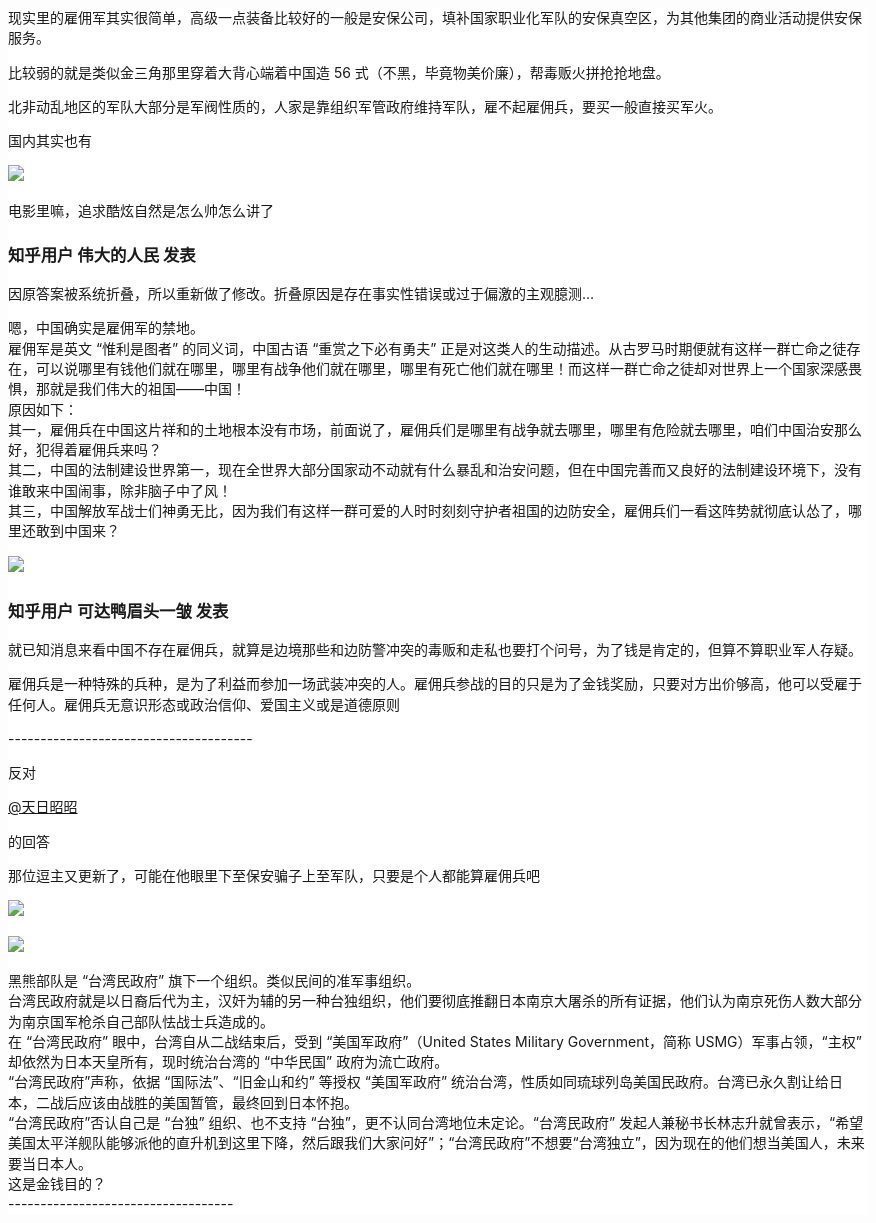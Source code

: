 现实里的雇佣军其实很简单，高级一点装备比较好的一般是安保公司，填补国家职业化军队的安保真空区，为其他集团的商业活动提供安保服务。

比较弱的就是类似金三角那里穿着大背心端着中国造 56 式（不黑，毕竟物美价廉），帮毒贩火拼抢抢地盘。

北非动乱地区的军队大部分是军阀性质的，人家是靠组织军管政府维持军队，雇不起雇佣兵，要买一般直接买军火。

国内其实也有

![](https://images.weserv.nl/?url=https%3A//pic3.zhimg.com/v2-880d647018d08a92aae44beb33ae075b_r.jpg%3Fsource%3D1940ef5c)

电影里嘛，追求酷炫自然是怎么帅怎么讲了
    
    
    
    
### 知乎用户 伟大的人民 发表
    
因原答案被系统折叠，所以重新做了修改。折叠原因是存在事实性错误或过于偏激的主观臆测…

  

嗯，中国确实是雇佣军的禁地。  
雇佣军是英文 “惟利是图者” 的同义词，中国古语 “重赏之下必有勇夫” 正是对这类人的生动描述。从古罗马时期便就有这样一群亡命之徒存在，可以说哪里有钱他们就在哪里，哪里有战争他们就在哪里，哪里有死亡他们就在哪里！而这样一群亡命之徒却对世界上一个国家深感畏惧，那就是我们伟大的祖国——中国！  
原因如下：  
其一，雇佣兵在中国这片祥和的土地根本没有市场，前面说了，雇佣兵们是哪里有战争就去哪里，哪里有危险就去哪里，咱们中国治安那么好，犯得着雇佣兵来吗？  
其二，中国的法制建设世界第一，现在全世界大部分国家动不动就有什么暴乱和治安问题，但在中国完善而又良好的法制建设环境下，没有谁敢来中国闹事，除非脑子中了风！  
其三，中国解放军战士们神勇无比，因为我们有这样一群可爱的人时时刻刻守护者祖国的边防安全，雇佣兵们一看这阵势就彻底认怂了，哪里还敢到中国来？

  

![](https://images.weserv.nl/?url=https%3A//pic4.zhimg.com/v2-ceff7160abc24312482045f6978994fa_r.jpg%3Fsource%3D1940ef5c)
    
    
    
    
### 知乎用户 可达鸭眉头一皱 发表
    
就已知消息来看中国不存在雇佣兵，就算是边境那些和边防警冲突的毒贩和走私也要打个问号，为了钱是肯定的，但算不算职业军人存疑。

雇佣兵是一种特殊的兵种，是为了利益而参加一场武装冲突的人。雇佣兵参战的目的只是为了金钱奖励，只要对方出价够高，他可以受雇于任何人。雇佣兵无意识形态或政治信仰、爱国主义或是道德原则

\--------------------------------------

反对

[@天日昭昭]()

的回答

那位逗主又更新了，可能在他眼里下至保安骗子上至军队，只要是个人都能算雇佣兵吧

![](https://images.weserv.nl/?url=https%3A//pic3.zhimg.com/v2-10f5c2ce15771656b469e9303b1ce07c_r.jpg%3Fsource%3D1940ef5c)

  

![](https://images.weserv.nl/?url=https%3A//pic1.zhimg.com/v2-6e01e751c6d6d472c4d6974a4de625e2_r.jpg%3Fsource%3D1940ef5c)

黑熊部队是 “台湾民政府” 旗下一个组织。类似民间的准军事组织。  
台湾民政府就是以日裔后代为主，汉奸为辅的另一种台独组织，他们要彻底推翻日本南京大屠杀的所有证据，他们认为南京死伤人数大部分为南京国军枪杀自己部队怯战士兵造成的。  
在 “台湾民政府” 眼中，台湾自从二战结束后，受到 “美国军政府”（United States Military Government，简称 USMG）军事占领，“主权” 却依然为日本天皇所有，现时统治台湾的 “中华民国” 政府为流亡政府。  
“台湾民政府”声称，依据 “国际法”、“旧金山和约” 等授权 “美国军政府” 统治台湾，性质如同琉球列岛美国民政府。台湾已永久割让给日本，二战后应该由战胜的美国暂管，最终回到日本怀抱。  
“台湾民政府”否认自己是 “台独” 组织、也不支持 “台独”，更不认同台湾地位未定论。“台湾民政府” 发起人兼秘书长林志升就曾表示，“希望美国太平洋舰队能够派他的直升机到这里下降，然后跟我们大家问好”；“台湾民政府”不想要“台湾独立”，因为现在的他们想当美国人，未来要当日本人。  
这是金钱目的？  
\-----------------------------------  
